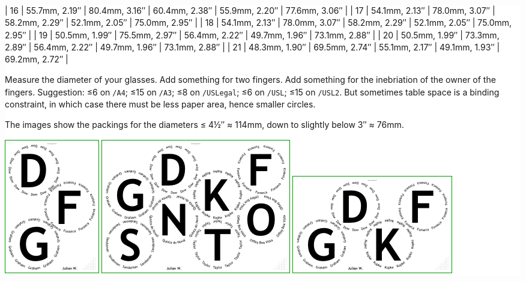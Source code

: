 | 16 | 55.7mm, 2.19&Prime; | 80.4mm, 3.16&Prime; | 60.4mm, 2.38&Prime; | 55.9mm, 2.20&Prime; | 77.6mm, 3.06&Prime; |
| 17 | 54.1mm, 2.13&Prime; | 78.0mm, 3.07&Prime; | 58.2mm, 2.29&Prime; | 52.1mm, 2.05&Prime; | 75.0mm, 2.95&Prime; |
| 18 | 54.1mm, 2.13&Prime; | 78.0mm, 3.07&Prime; | 58.2mm, 2.29&Prime; | 52.1mm, 2.05&Prime; | 75.0mm, 2.95&Prime; |
| 19 | 50.5mm, 1.99&Prime; | 75.5mm, 2.97&Prime; | 56.4mm, 2.22&Prime; | 49.7mm, 1.96&Prime; | 73.1mm, 2.88&Prime; |
| 20 | 50.5mm, 1.99&Prime; | 73.3mm, 2.89&Prime; | 56.4mm, 2.22&Prime; | 49.7mm, 1.96&Prime; | 73.1mm, 2.88&Prime; |
| 21 | 48.3mm, 1.90&Prime; | 69.5mm, 2.74&Prime; | 55.1mm, 2.17&Prime; | 49.1mm, 1.93&Prime; | 69.2mm, 2.72&Prime; |

Measure the diameter of your glasses. 
Add something for two fingers. 
Add something for the inebriation of the owner of the fingers. 
Suggestion: &le;6 on `/A4`; &le;15 on `/A3`; &le;8 on `/USLegal`; &le;6 on `/USL`; &le;15 on `/USL2`. 
But sometimes table space is a binding constraint, in which case there must be less paper area, hence smaller circles.

The images show the packings for the diameters &le;&nbsp;4&frac12;&Prime; &asymp;&nbsp;114mm, down to slightly below 3&Prime; &asymp;&nbsp;76mm.

[![A4](images/HowManyGlasses_A4.gif)](images/HowManyGlasses_A4.pdf) 
[![A3](images/HowManyGlasses_A3.gif)](images/HowManyGlasses_A3.pdf) 
[![USLegal](images/HowManyGlasses_USLegal.gif)](images/HowManyGlasses_USLegal.pdf) 